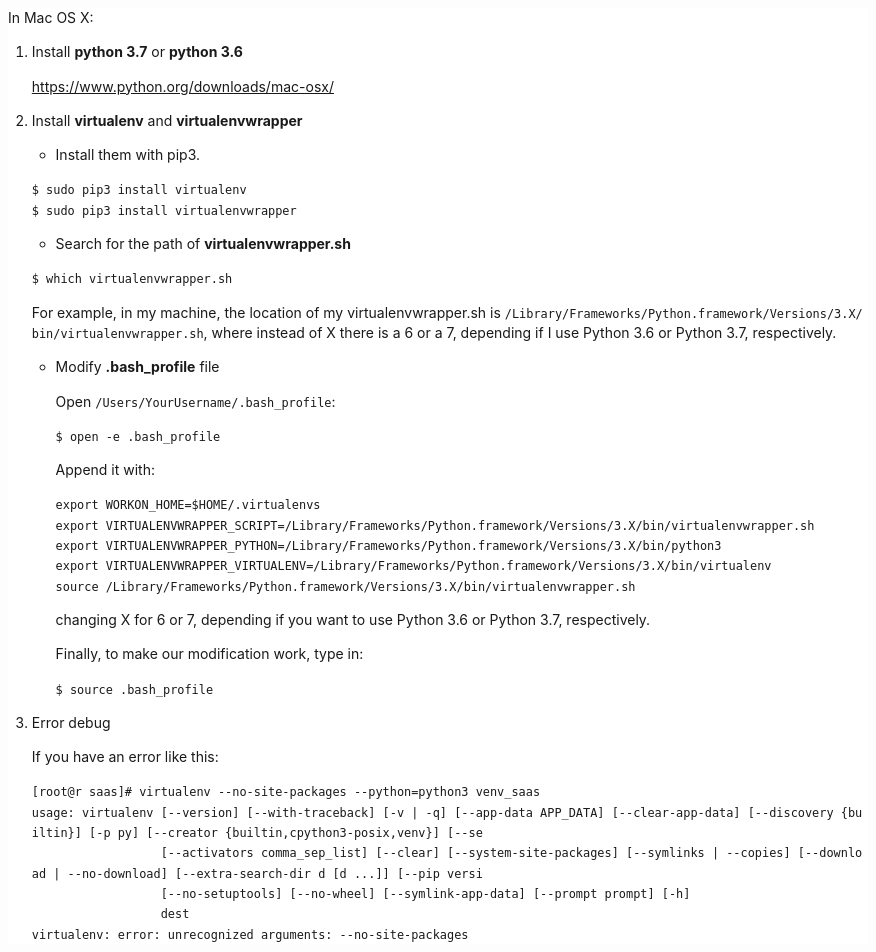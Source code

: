 In Mac OS X:
1. Install **python 3.7** or **python 3.6**

   https://www.python.org/downloads/mac-osx/

2. Install **virtualenv** and **virtualenvwrapper**

   * Install them with pip3.

   ```undefined
   $ sudo pip3 install virtualenv
   $ sudo pip3 install virtualenvwrapper
   ```

   * Search for the path of **virtualenvwrapper.sh**

   ```
   $ which virtualenvwrapper.sh
   ```

   For example, in my machine, the location of my virtualenvwrapper.sh is `/Library/Frameworks/Python.framework/Versions/3.X/bin/virtualenvwrapper.sh`, where instead of X there is a 6 or a 7, depending if I use Python 3.6 or Python 3.7, respectively.

   * Modify **.bash_profile** file

     Open `/Users/YourUsername/.bash_profile`:

     ```
     $ open -e .bash_profile
     ```

     Append it with:

     ```
     export WORKON_HOME=$HOME/.virtualenvs
     export VIRTUALENVWRAPPER_SCRIPT=/Library/Frameworks/Python.framework/Versions/3.X/bin/virtualenvwrapper.sh
     export VIRTUALENVWRAPPER_PYTHON=/Library/Frameworks/Python.framework/Versions/3.X/bin/python3
     export VIRTUALENVWRAPPER_VIRTUALENV=/Library/Frameworks/Python.framework/Versions/3.X/bin/virtualenv
     source /Library/Frameworks/Python.framework/Versions/3.X/bin/virtualenvwrapper.sh
     ```

     changing X for 6 or 7, depending if you want to use Python 3.6 or Python 3.7, respectively.

     Finally, to make our modification work, type in:

     ```
     $ source .bash_profile
     ```

3. Error debug

   If you have an error like this:

   ```
   [root@r saas]# virtualenv --no-site-packages --python=python3 venv_saas
   usage: virtualenv [--version] [--with-traceback] [-v | -q] [--app-data APP_DATA] [--clear-app-data] [--discovery {builtin}] [-p py] [--creator {builtin,cpython3-posix,venv}] [--se
                     [--activators comma_sep_list] [--clear] [--system-site-packages] [--symlinks | --copies] [--download | --no-download] [--extra-search-dir d [d ...]] [--pip versi
                     [--no-setuptools] [--no-wheel] [--symlink-app-data] [--prompt prompt] [-h]
                     dest
   virtualenv: error: unrecognized arguments: --no-site-packages
   ```
